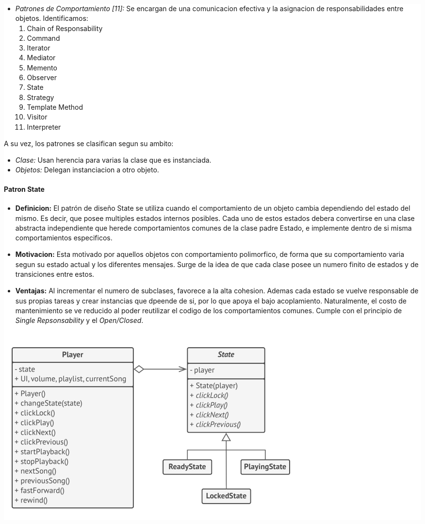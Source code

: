 - _Patrones de Comportamiento [11]:_
Se encargan de una comunicacion efectiva y la asignacion de responsabilidades entre objetos. Identificamos: 
  1. Chain of Responsability 
  2. Command
  3. Iterator 
  4. Mediator 
  5. Memento 
  6. Observer 
  7. State 
  8. Strategy 
  9. Template Method 
  10. Visitor
  11. Interpreter

A su vez, los patrones se clasifican segun su ambito:
- _Clase:_ Usan herencia para varias la clase que es instanciada.
- _Objetos:_ Delegan instanciacion a otro objeto. 

#### Patron State 

- **Definicion:** El patrón de diseño State se utiliza cuando el comportamiento de un objeto cambia dependiendo del estado del mismo. Es decir, que posee multiples estados internos posibles. Cada uno de estos estados debera convertirse en una clase abstracta independiente que herede comportamientos comunes de la clase padre Estado, e implemente dentro de si misma comportamientos especificos.

- **Motivacion:** Esta motivado por aquellos objetos con comportamiento polimorfico, de forma que su comportamiento varia segun su estado actual y los diferentes mensajes. Surge de la idea de que cada clase posee un numero finito de estados y de transiciones entre estos.

- **Ventajas:** Al incrementar el numero de subclases, favorece a la alta cohesion. Ademas cada estado se vuelve responsable de sus propias tareas y crear instancias que dpeende de si, por lo que apoya el bajo acoplamiento. Naturalmente, el costo de mantenimiento se ve reducido al poder reutilizar el codigo de los comportamientos comunes. Cumple con el principio de _Single Repsonsability_ y el _Open/Closed_.

![](Imagenes/12-10-2021-21-34".png)
